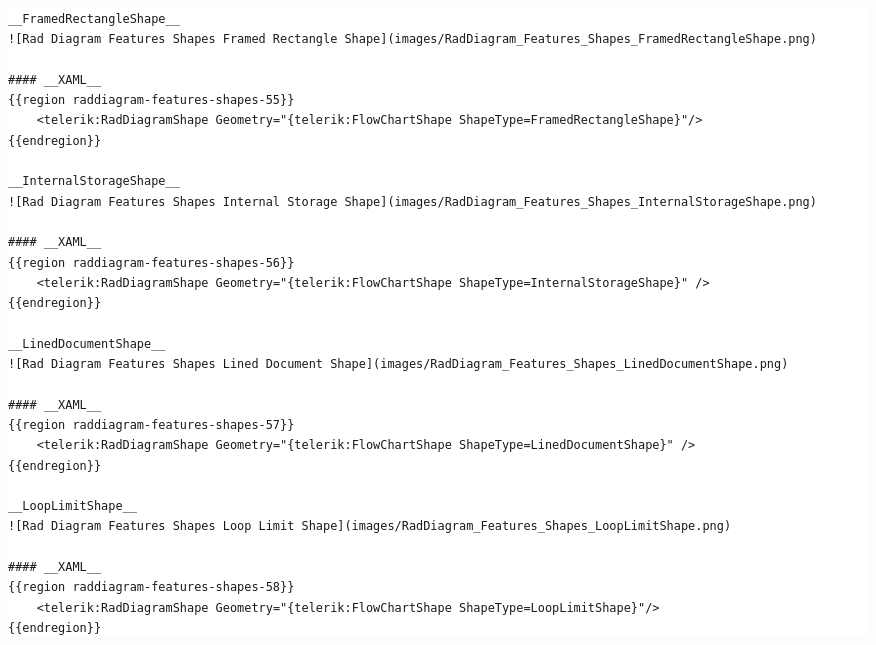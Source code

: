 	__FramedRectangleShape__ 
	![Rad Diagram Features Shapes Framed Rectangle Shape](images/RadDiagram_Features_Shapes_FramedRectangleShape.png)

	#### __XAML__
	{{region raddiagram-features-shapes-55}}
		<telerik:RadDiagramShape Geometry="{telerik:FlowChartShape ShapeType=FramedRectangleShape}"/>
	{{endregion}}
	
	__InternalStorageShape__ 
	![Rad Diagram Features Shapes Internal Storage Shape](images/RadDiagram_Features_Shapes_InternalStorageShape.png)

	#### __XAML__
	{{region raddiagram-features-shapes-56}}
		<telerik:RadDiagramShape Geometry="{telerik:FlowChartShape ShapeType=InternalStorageShape}" />
	{{endregion}}
	
	__LinedDocumentShape__ 
	![Rad Diagram Features Shapes Lined Document Shape](images/RadDiagram_Features_Shapes_LinedDocumentShape.png)

	#### __XAML__
	{{region raddiagram-features-shapes-57}}
		<telerik:RadDiagramShape Geometry="{telerik:FlowChartShape ShapeType=LinedDocumentShape}" />
	{{endregion}}
	
	__LoopLimitShape__ 
	![Rad Diagram Features Shapes Loop Limit Shape](images/RadDiagram_Features_Shapes_LoopLimitShape.png)

	#### __XAML__
	{{region raddiagram-features-shapes-58}}
		<telerik:RadDiagramShape Geometry="{telerik:FlowChartShape ShapeType=LoopLimitShape}"/>				  
	{{endregion}}
	